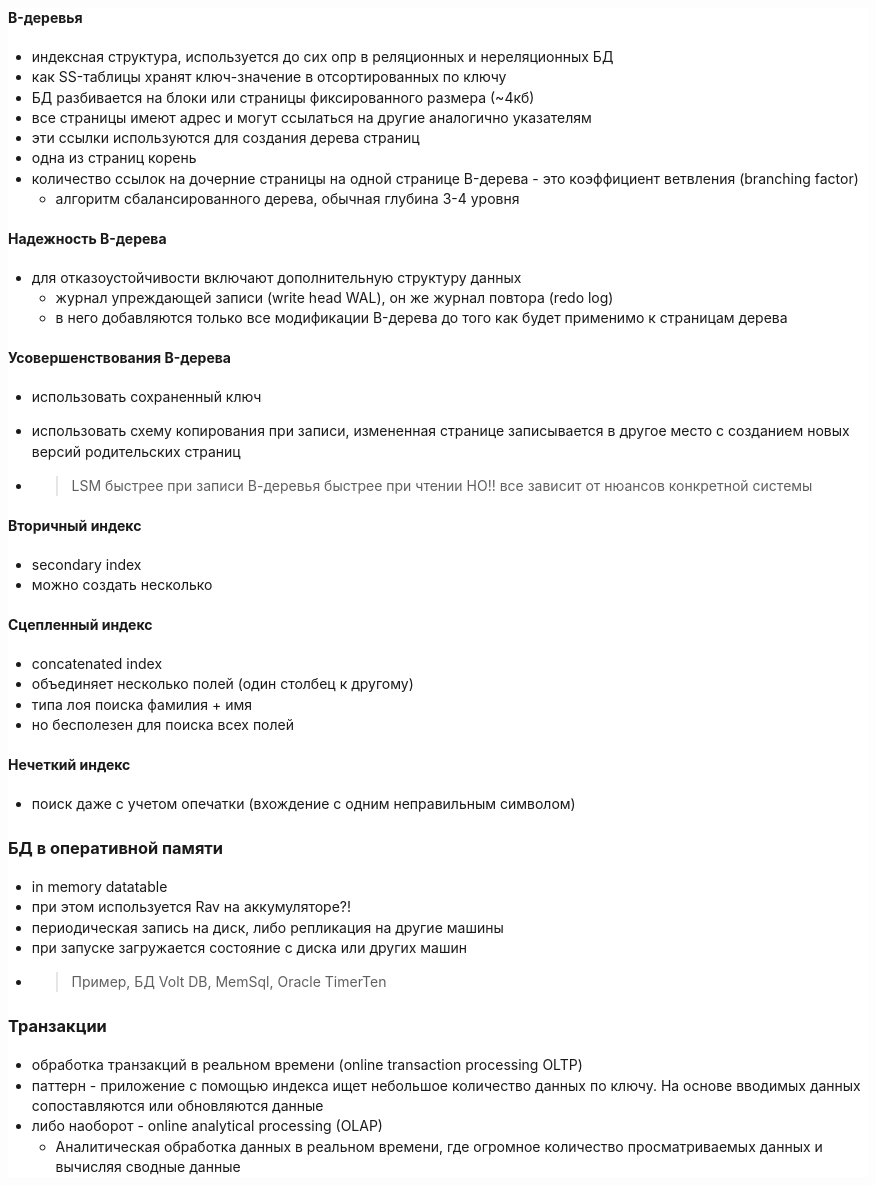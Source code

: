 #### B-деревья
- индексная структура, используется до сих опр в реляционных и нереляционных БД
- как SS-таблицы хранят ключ-значение в отсортированных по ключу
- БД разбивается на блоки или страницы фиксированного размера (~4кб)
- все страницы имеют адрес и могут ссылаться на другие аналогично указателям
- эти ссылки используются для создания дерева страниц
- одна из страниц корень
- количество ссылок на дочерние страницы на одной странице B-дерева - это коэффициент ветвления (branching factor)
  - алгоритм сбалансированного дерева, обычная глубина 3-4 уровня

#### Надежность B-дерева
- для отказоустойчивости включают дополнительную структуру данных
  - журнал упреждающей записи (write head WAL), он же журнал повтора (redo log)
  - в него добавляются только все модификации B-дерева до того как будет применимо к страницам дерева

#### Усовершенствования B-дерева
- использовать сохраненный ключ
- использовать схему копирования при записи, измененная странице записывается в другое место с созданием новых версий родительских страниц

- > LSM быстрее при записи
  > В-деревья быстрее при чтении
  > НО!! все зависит от нюансов конкретной системы
  >

#### Вторичный индекс 
- secondary index
- можно создать несколько

#### Сцепленный индекс
- concatenated index
- объединяет несколько полей (один столбец к другому)
- типа лоя поиска фамилия + имя
- но бесполезен для поиска всех полей

#### Нечеткий индекс
- поиск даже с учетом опечатки (вхождение с одним неправильным символом)

### БД в оперативной памяти
- in memory datatable
- при этом используется Rav на аккумуляторе?!
- периодическая запись на диск, либо репликация на другие машины
- при запуске загружается состояние с диска или других машин
- > Пример, БД Volt DB, MemSql, Oracle TimerTen

### Транзакции
- обработка транзакций в реальном времени (online transaction processing OLTP)
- паттерн - приложение с помощью индекса ищет небольшое количество данных по ключу. На основе вводимых данных сопоставляются или обновляются данные
- либо наоборот - online analytical processing (OLAP)
  - Аналитическая обработка данных в реальном времени, где огромное количество просматриваемых данных и вычисляя сводные данные
